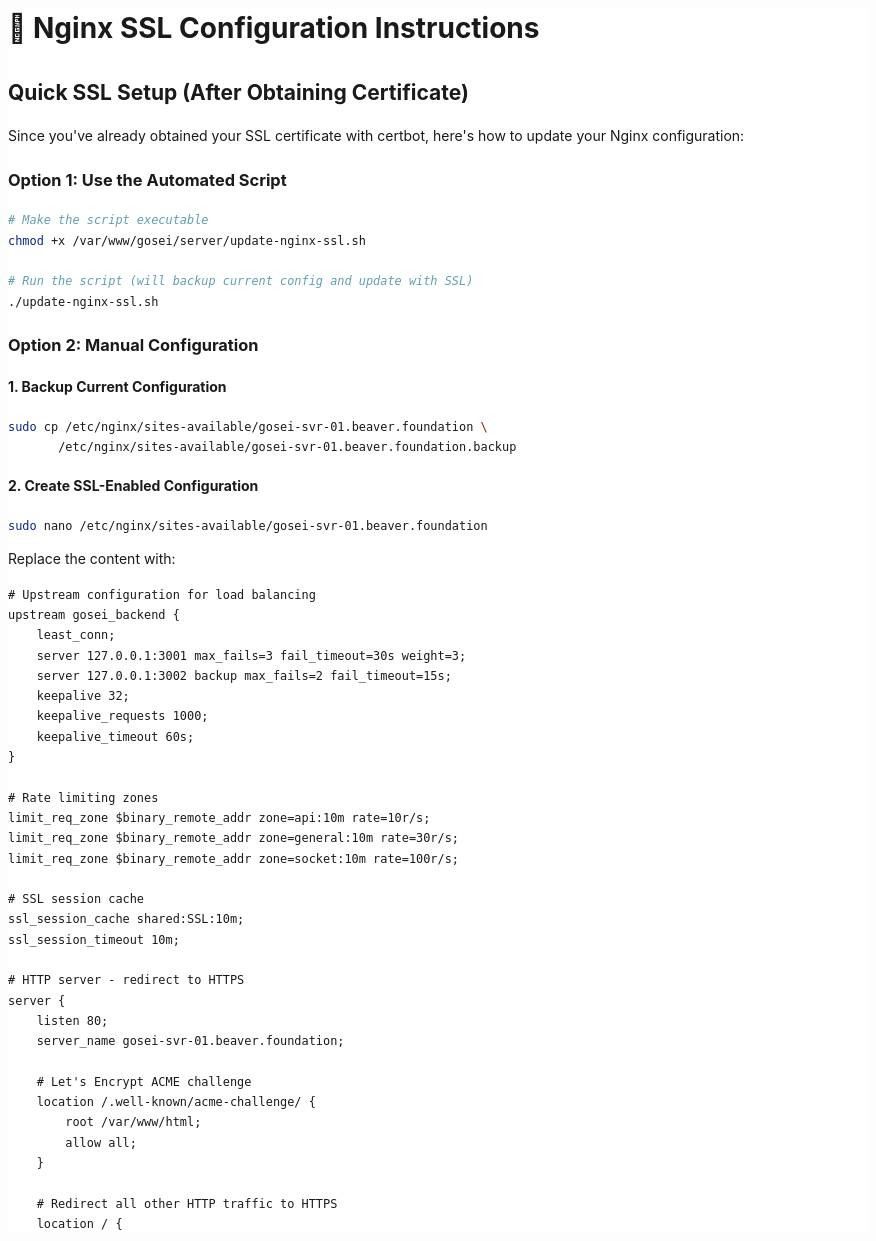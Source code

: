 # 🔐 Nginx SSL Configuration Instructions

## Quick SSL Setup (After Obtaining Certificate)

Since you've already obtained your SSL certificate with certbot, here's how to update your Nginx configuration:

### Option 1: Use the Automated Script
```bash
# Make the script executable
chmod +x /var/www/gosei/server/update-nginx-ssl.sh

# Run the script (will backup current config and update with SSL)
./update-nginx-ssl.sh
```

### Option 2: Manual Configuration

#### 1. Backup Current Configuration
```bash
sudo cp /etc/nginx/sites-available/gosei-svr-01.beaver.foundation \
       /etc/nginx/sites-available/gosei-svr-01.beaver.foundation.backup
```

#### 2. Create SSL-Enabled Configuration
```bash
sudo nano /etc/nginx/sites-available/gosei-svr-01.beaver.foundation
```

Replace the content with:

```nginx
# Upstream configuration for load balancing
upstream gosei_backend {
    least_conn;
    server 127.0.0.1:3001 max_fails=3 fail_timeout=30s weight=3;
    server 127.0.0.1:3002 backup max_fails=2 fail_timeout=15s;
    keepalive 32;
    keepalive_requests 1000;
    keepalive_timeout 60s;
}

# Rate limiting zones
limit_req_zone $binary_remote_addr zone=api:10m rate=10r/s;
limit_req_zone $binary_remote_addr zone=general:10m rate=30r/s;
limit_req_zone $binary_remote_addr zone=socket:10m rate=100r/s;

# SSL session cache
ssl_session_cache shared:SSL:10m;
ssl_session_timeout 10m;

# HTTP server - redirect to HTTPS
server {
    listen 80;
    server_name gosei-svr-01.beaver.foundation;
    
    # Let's Encrypt ACME challenge
    location /.well-known/acme-challenge/ {
        root /var/www/html;
        allow all;
    }
    
    # Redirect all other HTTP traffic to HTTPS
    location / {
```
